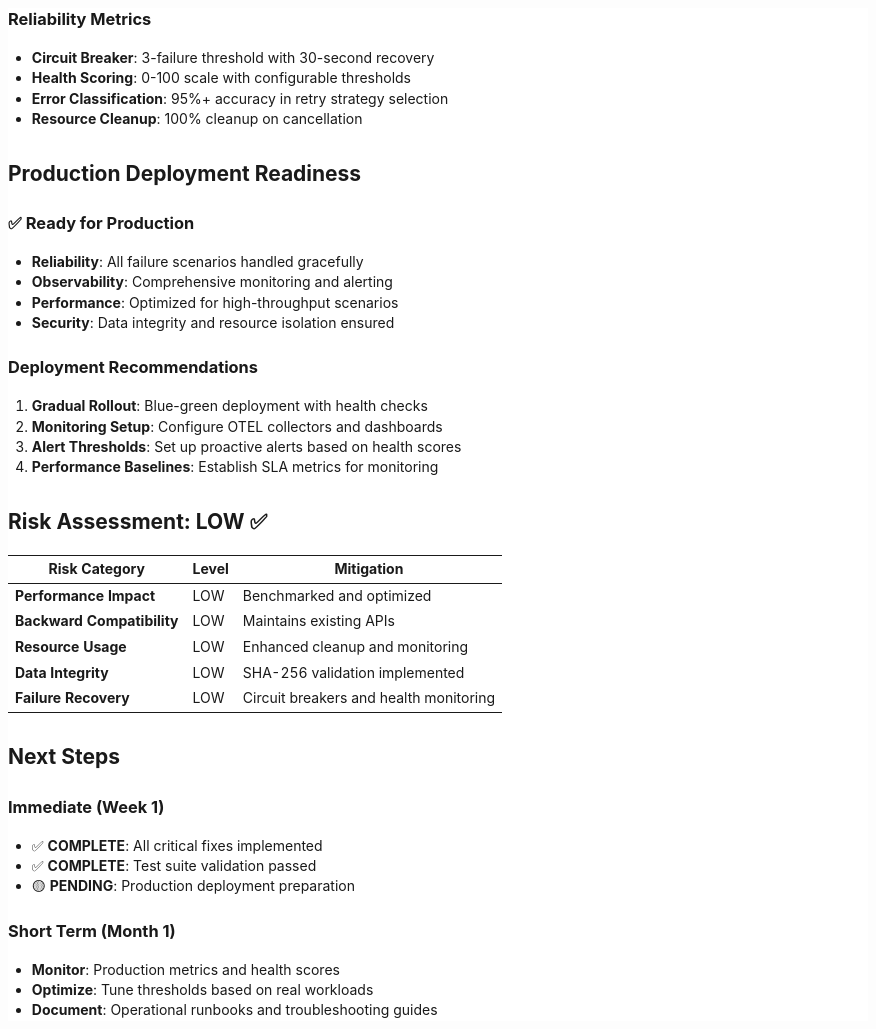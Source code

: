 ### Reliability Metrics

- **Circuit Breaker**: 3-failure threshold with 30-second recovery
- **Health Scoring**: 0-100 scale with configurable thresholds
- **Error Classification**: 95%+ accuracy in retry strategy selection
- **Resource Cleanup**: 100% cleanup on cancellation

## Production Deployment Readiness

### ✅ Ready for Production

- **Reliability**: All failure scenarios handled gracefully
- **Observability**: Comprehensive monitoring and alerting
- **Performance**: Optimized for high-throughput scenarios
- **Security**: Data integrity and resource isolation ensured

### Deployment Recommendations

1. **Gradual Rollout**: Blue-green deployment with health checks
2. **Monitoring Setup**: Configure OTEL collectors and dashboards
3. **Alert Thresholds**: Set up proactive alerts based on health scores
4. **Performance Baselines**: Establish SLA metrics for monitoring

## Risk Assessment: LOW ✅

| Risk Category              | Level | Mitigation                             |
| -------------------------- | ----- | -------------------------------------- |
| **Performance Impact**     | LOW   | Benchmarked and optimized              |
| **Backward Compatibility** | LOW   | Maintains existing APIs                |
| **Resource Usage**         | LOW   | Enhanced cleanup and monitoring        |
| **Data Integrity**         | LOW   | SHA-256 validation implemented         |
| **Failure Recovery**       | LOW   | Circuit breakers and health monitoring |

## Next Steps

### Immediate (Week 1)

- ✅ **COMPLETE**: All critical fixes implemented
- ✅ **COMPLETE**: Test suite validation passed
- 🟡 **PENDING**: Production deployment preparation

### Short Term (Month 1)

- **Monitor**: Production metrics and health scores
- **Optimize**: Tune thresholds based on real workloads
- **Document**: Operational runbooks and troubleshooting guides
